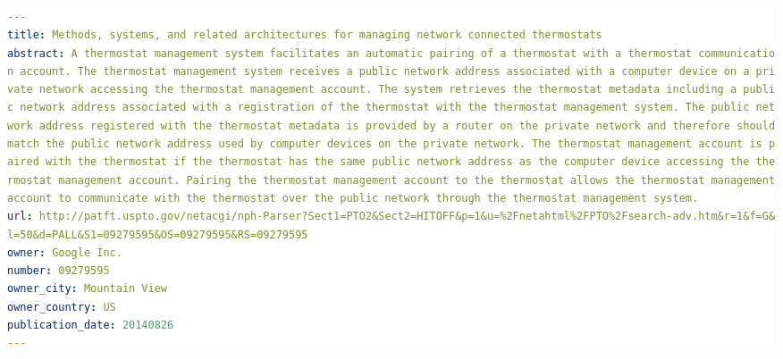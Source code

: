 ```yaml
---
title: Methods, systems, and related architectures for managing network connected thermostats
abstract: A thermostat management system facilitates an automatic pairing of a thermostat with a thermostat communication account. The thermostat management system receives a public network address associated with a computer device on a private network accessing the thermostat management account. The system retrieves the thermostat metadata including a public network address associated with a registration of the thermostat with the thermostat management system. The public network address registered with the thermostat metadata is provided by a router on the private network and therefore should match the public network address used by computer devices on the private network. The thermostat management account is paired with the thermostat if the thermostat has the same public network address as the computer device accessing the thermostat management account. Pairing the thermostat management account to the thermostat allows the thermostat management account to communicate with the thermostat over the public network through the thermostat management system.
url: http://patft.uspto.gov/netacgi/nph-Parser?Sect1=PTO2&Sect2=HITOFF&p=1&u=%2Fnetahtml%2FPTO%2Fsearch-adv.htm&r=1&f=G&l=50&d=PALL&S1=09279595&OS=09279595&RS=09279595
owner: Google Inc.
number: 09279595
owner_city: Mountain View
owner_country: US
publication_date: 20140826
---
```

